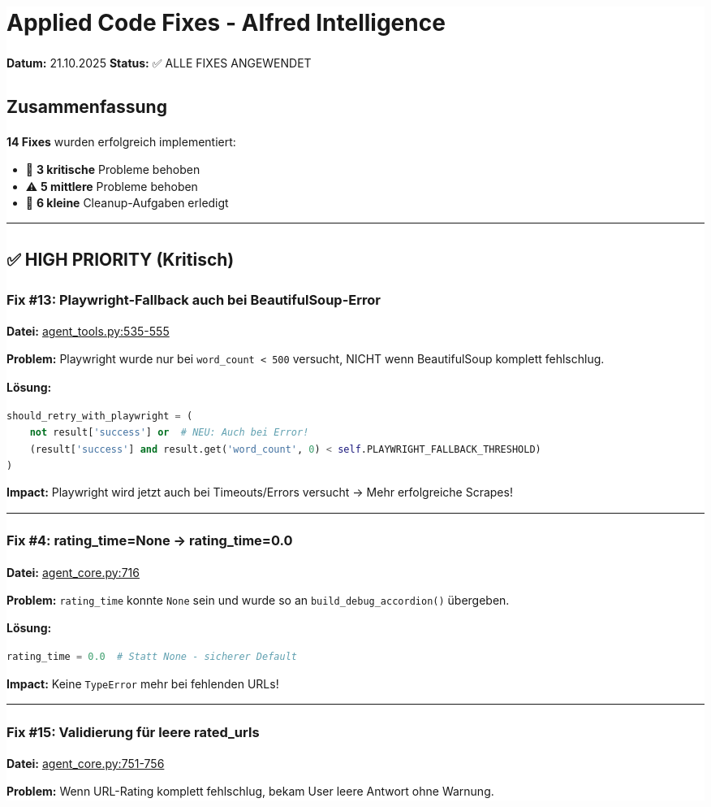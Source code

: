 # Applied Code Fixes - AIfred Intelligence
**Datum:** 21.10.2025
**Status:** ✅ ALLE FIXES ANGEWENDET

## Zusammenfassung

**14 Fixes** wurden erfolgreich implementiert:
- 🔴 **3 kritische** Probleme behoben
- ⚠️ **5 mittlere** Probleme behoben
- 📝 **6 kleine** Cleanup-Aufgaben erledigt

---

## ✅ HIGH PRIORITY (Kritisch)

### Fix #13: Playwright-Fallback auch bei BeautifulSoup-Error
**Datei:** [agent_tools.py:535-555](agent_tools.py#L535-L555)

**Problem:** Playwright wurde nur bei `word_count < 500` versucht, NICHT wenn BeautifulSoup komplett fehlschlug.

**Lösung:**
```python
should_retry_with_playwright = (
    not result['success'] or  # NEU: Auch bei Error!
    (result['success'] and result.get('word_count', 0) < self.PLAYWRIGHT_FALLBACK_THRESHOLD)
)
```

**Impact:** Playwright wird jetzt auch bei Timeouts/Errors versucht → Mehr erfolgreiche Scrapes!

---

### Fix #4: rating_time=None → rating_time=0.0
**Datei:** [agent_core.py:716](lib/agent_core.py#L716)

**Problem:** `rating_time` konnte `None` sein und wurde so an `build_debug_accordion()` übergeben.

**Lösung:**
```python
rating_time = 0.0  # Statt None - sicherer Default
```

**Impact:** Keine `TypeError` mehr bei fehlenden URLs!

---

### Fix #15: Validierung für leere rated_urls
**Datei:** [agent_core.py:751-756](lib/agent_core.py#L751-L756)

**Problem:** Wenn URL-Rating komplett fehlschlug, bekam User leere Antwort ohne Warnung.
